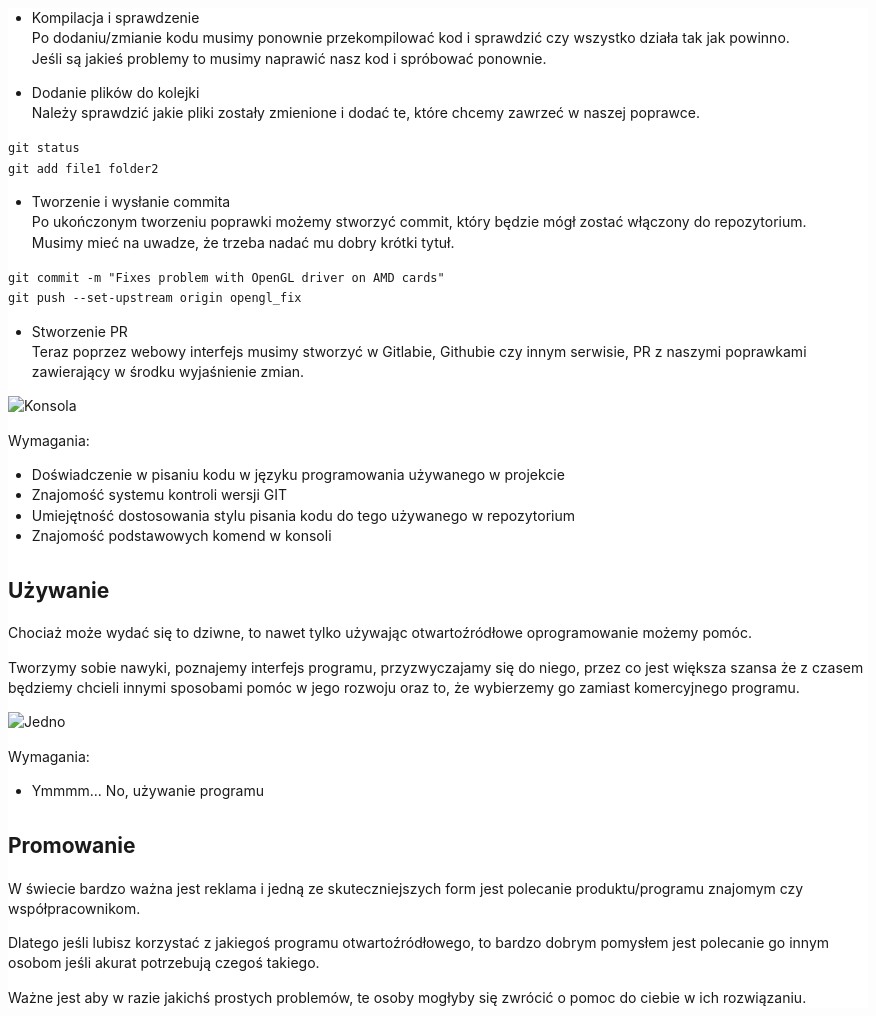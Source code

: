 - Kompilacja i sprawdzenie  
Po dodaniu/zmianie kodu musimy ponownie przekompilować kod i sprawdzić czy wszystko działa tak jak powinno.  
Jeśli są jakieś problemy to musimy naprawić nasz kod i spróbować ponownie.

- Dodanie plików do kolejki  
Należy sprawdzić jakie pliki zostały zmienione i dodać te, które chcemy zawrzeć w naszej poprawce.
```
git status
git add file1 folder2
```

- Tworzenie i wysłanie commita  
Po ukończonym tworzeniu poprawki możemy stworzyć commit, który będzie mógł zostać włączony do repozytorium.  
Musimy mieć na uwadze, że trzeba nadać mu dobry krótki tytuł.
```
git commit -m "Fixes problem with OpenGL driver on AMD cards"
git push --set-upstream origin opengl_fix
```
- Stworzenie PR  
Teraz poprzez webowy interfejs musimy stworzyć w Gitlabie, Githubie czy innym serwisie, PR z naszymi poprawkami zawierający w środku wyjaśnienie zmian.

![Konsola](https://user-images.githubusercontent.com/41945903/81387226-a4e4fd80-9116-11ea-8214-88d9fdfc1cee.png)

Wymagania:
- Doświadczenie w pisaniu kodu w języku programowania używanego w projekcie
- Znajomość systemu kontroli wersji GIT
- Umiejętność dostosowania stylu pisania kodu do tego używanego w repozytorium
- Znajomość podstawowych komend w konsoli

## Używanie 
Chociaż może wydać się to dziwne, to nawet tylko używając otwartoźródłowe oprogramowanie możemy pomóc.

Tworzymy sobie nawyki, poznajemy interfejs programu, przyzwyczajamy się do niego, przez co jest większa szansa że z czasem będziemy chcieli innymi sposobami pomóc w jego rozwoju oraz to, że wybierzemy go zamiast komercyjnego programu.

![Jedno](https://user-images.githubusercontent.com/41945903/81387318-c47c2600-9116-11ea-9f87-01b5420dbe90.png)

Wymagania:
- Ymmmm... No, używanie programu

## Promowanie 
W świecie bardzo ważna jest reklama i jedną ze skuteczniejszych form jest polecanie produktu/programu znajomym czy współpracownikom.

Dlatego jeśli lubisz korzystać z jakiegoś programu otwartoźródłowego, to bardzo dobrym pomysłem jest polecanie go innym osobom jeśli akurat potrzebują czegoś takiego.

Ważne jest aby w razie jakichś prostych problemów, te osoby mogłyby się zwrócić o pomoc do ciebie w ich rozwiązaniu.
